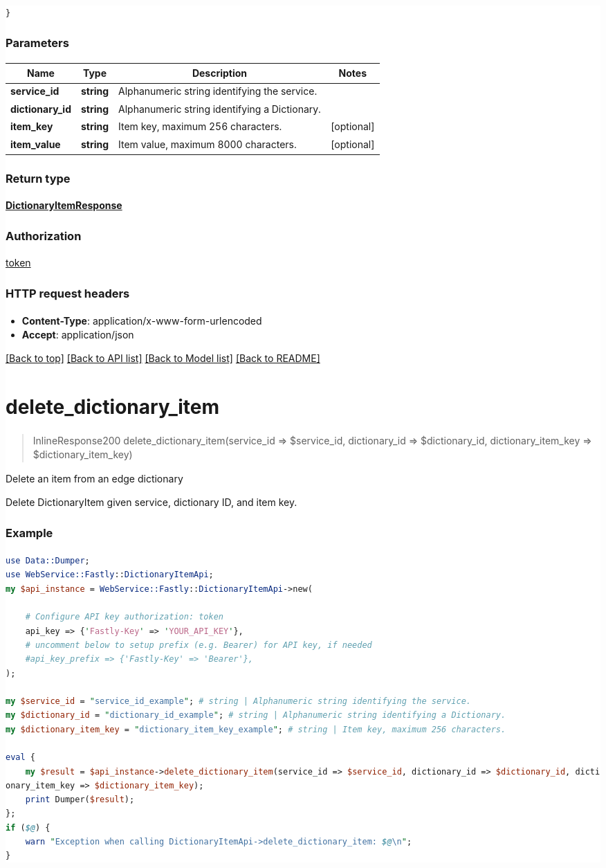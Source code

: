 ```perl
}
```

### Parameters

Name | Type | Description  | Notes
------------- | ------------- | ------------- | -------------
 **service_id** | **string**| Alphanumeric string identifying the service. | 
 **dictionary_id** | **string**| Alphanumeric string identifying a Dictionary. | 
 **item_key** | **string**| Item key, maximum 256 characters. | [optional] 
 **item_value** | **string**| Item value, maximum 8000 characters. | [optional] 

### Return type

[**DictionaryItemResponse**](DictionaryItemResponse.md)

### Authorization

[token](../README.md#token)

### HTTP request headers

 - **Content-Type**: application/x-www-form-urlencoded
 - **Accept**: application/json

[[Back to top]](#) [[Back to API list]](../README.md#documentation-for-api-endpoints) [[Back to Model list]](../README.md#documentation-for-models) [[Back to README]](../README.md)

# **delete_dictionary_item**
> InlineResponse200 delete_dictionary_item(service_id => $service_id, dictionary_id => $dictionary_id, dictionary_item_key => $dictionary_item_key)

Delete an item from an edge dictionary

Delete DictionaryItem given service, dictionary ID, and item key.

### Example
```perl
use Data::Dumper;
use WebService::Fastly::DictionaryItemApi;
my $api_instance = WebService::Fastly::DictionaryItemApi->new(

    # Configure API key authorization: token
    api_key => {'Fastly-Key' => 'YOUR_API_KEY'},
    # uncomment below to setup prefix (e.g. Bearer) for API key, if needed
    #api_key_prefix => {'Fastly-Key' => 'Bearer'},
);

my $service_id = "service_id_example"; # string | Alphanumeric string identifying the service.
my $dictionary_id = "dictionary_id_example"; # string | Alphanumeric string identifying a Dictionary.
my $dictionary_item_key = "dictionary_item_key_example"; # string | Item key, maximum 256 characters.

eval {
    my $result = $api_instance->delete_dictionary_item(service_id => $service_id, dictionary_id => $dictionary_id, dictionary_item_key => $dictionary_item_key);
    print Dumper($result);
};
if ($@) {
    warn "Exception when calling DictionaryItemApi->delete_dictionary_item: $@\n";
}
```
